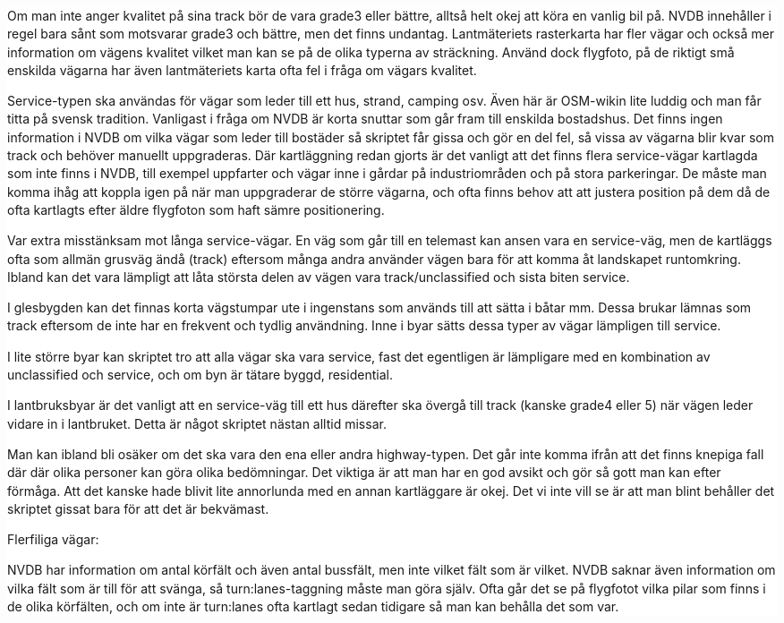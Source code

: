 Om man inte anger kvalitet på sina track bör de vara grade3 eller
bättre, alltså helt okej att köra en vanlig bil på. NVDB innehåller i
regel bara sånt som motsvarar grade3 och bättre, men det finns
undantag. Lantmäteriets rasterkarta har fler vägar och också mer
information om vägens kvalitet vilket man kan se på de olika typerna
av sträckning. Använd dock flygfoto, på de riktigt små enskilda
vägarna har även lantmäteriets karta ofta fel i fråga om vägars
kvalitet.

Service-typen ska användas för vägar som leder till ett hus, strand,
camping osv. Även här är OSM-wikin lite luddig och man får titta på
svensk tradition. Vanligast i fråga om NVDB är korta snuttar som går
fram till enskilda bostadshus. Det finns ingen information i NVDB
om vilka vägar som leder till bostäder så skriptet får gissa och gör
en del fel, så vissa av vägarna blir kvar som track och behöver
manuellt uppgraderas. Där kartläggning redan gjorts är det vanligt att
det finns flera service-vägar kartlagda som inte finns i NVDB, till
exempel uppfarter och vägar inne i gårdar på industriområden och på
stora parkeringar. De måste man komma ihåg att koppla igen på när man
uppgraderar de större vägarna, och ofta finns behov att att justera
position på dem då de ofta kartlagts efter äldre flygfoton som haft
sämre positionering.

Var extra misstänksam mot långa service-vägar. En väg som går till en
telemast kan ansen vara en service-väg, men de kartläggs ofta som
allmän grusväg ändå (track) eftersom många andra använder vägen bara
för att komma åt landskapet runtomkring. Ibland kan det vara lämpligt
att låta största delen av vägen vara track/unclassified och sista
biten service.

I glesbygden kan det finnas korta vägstumpar ute i ingenstans som
används till att sätta i båtar mm. Dessa brukar lämnas som track
eftersom de inte har en frekvent och tydlig användning. Inne i byar
sätts dessa typer av vägar lämpligen till service.

I lite större byar kan skriptet tro att alla vägar ska vara service,
fast det egentligen är lämpligare med en kombination av unclassified
och service, och om byn är tätare byggd, residential.

I lantbruksbyar är det vanligt att en service-väg till ett hus
därefter ska övergå till track (kanske grade4 eller 5) när vägen leder
vidare in i lantbruket. Detta är något skriptet nästan alltid missar.

Man kan ibland bli osäker om det ska vara den ena eller andra
highway-typen. Det går inte komma ifrån att det finns knepiga
fall där där olika personer kan göra olika bedömningar. Det viktiga är
att man har en god avsikt och gör så gott man kan efter förmåga. Att
det kanske hade blivit lite annorlunda med en annan kartläggare är
okej. Det vi inte vill se är att man blint behåller det skriptet
gissat bara för att det är bekvämast.

Flerfiliga vägar:

NVDB har information om antal körfält och även antal bussfält, men
inte vilket fält som är vilket. NVDB saknar även information om vilka
fält som är till för att svänga, så turn:lanes-taggning måste man göra
själv. Ofta går det se på flygfotot vilka pilar som finns i de olika
körfälten, och om inte är turn:lanes ofta kartlagt sedan tidigare så
man kan behålla det som var.
